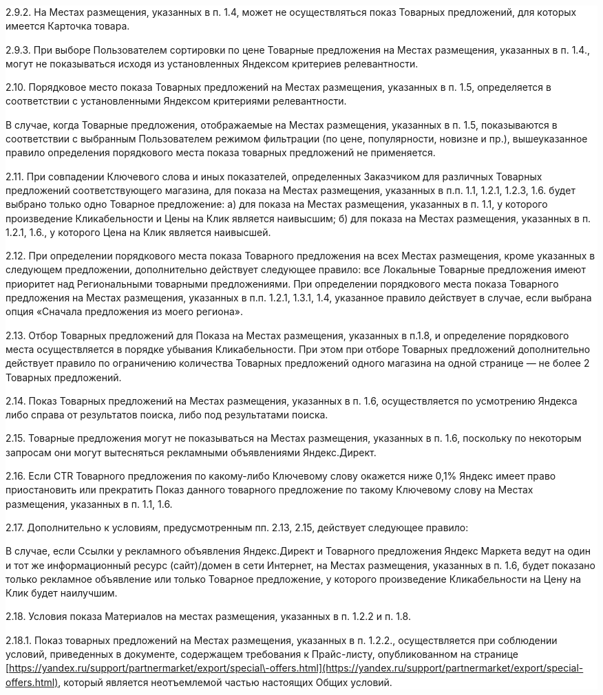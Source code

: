  2\.9\.2\. На Местах размещения, указанных в п. 1\.4, может не осуществляться показ Товарных предложений, для которых имеется Карточка товара.

 2\.9\.3\. При выборе Пользователем сортировки по цене Товарные предложения на Местах размещения, указанных в п. 1\.4\., могут не показываться исходя из установленных Яндексом критериев релевантности.

 2\.10\. Порядковое место показа Товарных предложений на Местах размещения, указанных в п. 1\.5, определяется в соответствии с установленными Яндексом критериями релевантности.

 В случае, когда Товарные предложения, отображаемые на Местах размещения, указанных в п. 1\.5, показываются в соответствии с выбранным Пользователем режимом фильтрации (по цене, популярности, новизне и пр.), вышеуказанное правило определения порядкового места показа товарных предложений не применяется.

 2\.11\. При совпадении Ключевого слова и иных показателей, определенных Заказчиком для различных Товарных предложений соответствующего магазина, для показа на Местах размещения, указанных в п.п. 1\.1, 1\.2\.1, 1\.2\.3, 1\.6\. будет выбрано только одно Товарное предложение: а) для показа на Местах размещения, указанных в п. 1\.1, у которого произведение Кликабельности и Цены на Клик является наивысшим; б) для показа на Местах размещения, указанных в п. 1\.2\.1, 1\.6\., у которого Цена на Клик является наивысшей.

 2\.12\. При определении порядкового места показа Товарного предложения на всех Местах размещения, кроме указанных в следующем предложении, дополнительно действует следующее правило: все Локальные Товарные предложения имеют приоритет над Региональными товарными предложениями. При определении порядкового места показа Товарного предложения на Местах размещения, указанных в п.п. 1\.2\.1, 1\.3\.1, 1\.4, указанное правило действует в случае, если выбрана опция «Сначала предложения из моего региона».

 2\.13\. Отбор Товарных предложений для Показа на Местах размещения, указанных в п.1\.8, и определение порядкового места осуществляется в порядке убывания Кликабельности. При этом при отборе Товарных предложений дополнительно действует правило по ограничению количества Товарных предложений одного магазина на одной странице — не более 2 Товарных предложений.

 2\.14\. Показ Товарных предложений на Местах размещения, указанных в п. 1\.6, осуществляется по усмотрению Яндекса либо справа от результатов поиска, либо под результатами поиска.

 2\.15\. Товарные предложения могут не показываться на Местах размещения, указанных в п. 1\.6, поскольку по некоторым запросам они могут вытесняться рекламными объявлениями Яндекс.Директ.

 2\.16\. Если CTR Товарного предложения по какому\-либо Ключевому слову окажется ниже 0,1% Яндекс имеет право приостановить или прекратить Показ данного товарного предложение по такому Ключевому слову на Местах размещения, указанных в п. 1\.1, 1\.6\.

 2\.17\. Дополнительно к условиям, предусмотренным пп. 2\.13, 2\.15, действует следующее правило:

 В случае, если Ссылки у рекламного объявления Яндекс.Директ и Товарного предложения Яндекс Маркета ведут на один и тот же информационный ресурс (сайт)/домен в сети Интернет, на Местах размещения, указанных в п. 1\.6, будет показано только рекламное объявление или только Товарное предложение, у которого произведение Кликабельности на Цену на Клик будет наилучшим.

 2\.18\. Условия показа Материалов на местах размещения, указанных в п. 1\.2\.2 и п. 1\.8\.

 2\.18\.1\. Показ товарных предложений на Местах размещения, указанных в п. 1\.2\.2\., осуществляется при соблюдении условий, приведенных в документе, содержащем требования к Прайс\-листу, опубликованном на странице [https://yandex.ru/support/partnermarket/export/special\-offers.html](https://yandex.ru/support/partnermarket/export/special-offers.html), который является неотъемлемой частью настоящих Общих условий.
